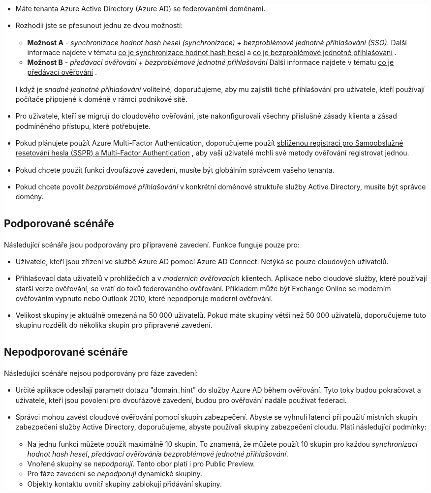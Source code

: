 -   Máte tenanta Azure Active Directory (Azure AD) se federovanémi doménami.

-   Rozhodli jste se přesunout jednu ze dvou možností:
    - **Možnost A**  -  *synchronizace hodnot hash hesel (synchronizace)*  +  *bezproblémové jednotné přihlašování (SSO)*.  Další informace najdete v tématu [co je synchronizace hodnot hash hesel](whatis-phs.md) a [co je bezproblémové jednotné přihlašování](how-to-connect-sso.md) .
    - **Možnost B**  -  *předávací ověřování*  +  *bezproblémové jednotné přihlašování*  Další informace najdete v tématu [co je předávací ověřování](how-to-connect-pta.md) .  
    
    I když je *snadné jednotné přihlašování* volitelné, doporučujeme, aby mu zajistili tiché přihlašování pro uživatele, kteří používají počítače připojené k doméně v rámci podnikové sítě.

-   Pro uživatele, kteří se migrují do cloudového ověřování, jste nakonfigurovali všechny příslušné zásady klienta a zásad podmíněného přístupu, které potřebujete.

-   Pokud plánujete použít Azure Multi-Factor Authentication, doporučujeme použít [sblíženou registraci pro Samoobslužné resetování hesla (SSPR) a Multi-Factor Authentication](../authentication/concept-registration-mfa-sspr-combined.md) , aby vaši uživatelé mohli své metody ověřování registrovat jednou.

-   Pokud chcete použít funkci dvoufázové zavedení, musíte být globálním správcem vašeho tenanta.

-   Pokud chcete povolit *bezproblémové přihlašování* v konkrétní doménové struktuře služby Active Directory, musíte být správce domény.


## <a name="supported-scenarios"></a>Podporované scénáře

Následující scénáře jsou podporovány pro připravené zavedení. Funkce funguje pouze pro:

- Uživatele, kteří jsou zřízeni ve službě Azure AD pomocí Azure AD Connect. Netýká se pouze cloudových uživatelů.

- Přihlašovací data uživatelů v prohlížečích a v *moderních ověřovacích* klientech. Aplikace nebo cloudové služby, které používají starší verze ověřování, se vrátí do toků federovaného ověřování. Příkladem může být Exchange Online se moderním ověřováním vypnuto nebo Outlook 2010, které nepodporuje moderní ověřování.
- Velikost skupiny je aktuálně omezená na 50 000 uživatelů.  Pokud máte skupiny větší než 50 000 uživatelů, doporučujeme tuto skupinu rozdělit do několika skupin pro připravené zavedení.

## <a name="unsupported-scenarios"></a>Nepodporované scénáře

Následující scénáře nejsou podporovány pro fáze zavedení:

- Určité aplikace odesílají parametr dotazu "domain_hint" do služby Azure AD během ověřování. Tyto toky budou pokračovat a uživatelé, kteří jsou povoleni pro dvoufázové zavedení, budou pro ověřování nadále používat federaci.



- Správci mohou zavést cloudové ověřování pomocí skupin zabezpečení. Abyste se vyhnuli latenci při použití místních skupin zabezpečení služby Active Directory, doporučujeme, abyste používali skupiny zabezpečení cloudu. Platí následující podmínky:

    - Na jednu funkci můžete použít maximálně 10 skupin. To znamená, že můžete použít 10 skupin pro každou *synchronizaci hodnot hash hesel*, *předávací ověřování*a *bezproblémové jednotné přihlašování*.
    - Vnořené skupiny se *nepodporují*. Tento obor platí i pro Public Preview.
    - Pro fáze zavedení se *nepodporují* dynamické skupiny.
    - Objekty kontaktu uvnitř skupiny zablokují přidávání skupiny.

